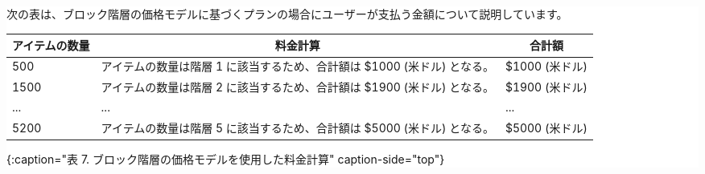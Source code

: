 次の表は、ブロック階層の価格モデルに基づくプランの場合にユーザーが支払う金額について説明しています。

|アイテムの数量 | 料金計算                                                      | 合計額|
|------------------|-------------------------------------------------------------------------|------------|
| 500              | アイテムの数量は階層 1 に該当するため、合計額は $1000 (米ドル) となる。 | $1000 (米ドル)  |
| 1500             | アイテムの数量は階層 2 に該当するため、合計額は $1900 (米ドル) となる。 | $1900 (米ドル)  |
| ...              | ...                                                                     | ...        |
| 5200             | アイテムの数量は階層 5 に該当するため、合計額は $5000 (米ドル) となる。 | $5000 (米ドル)  |
{:caption="表 7. ブロック階層の価格モデルを使用した料金計算" caption-side="top"}

